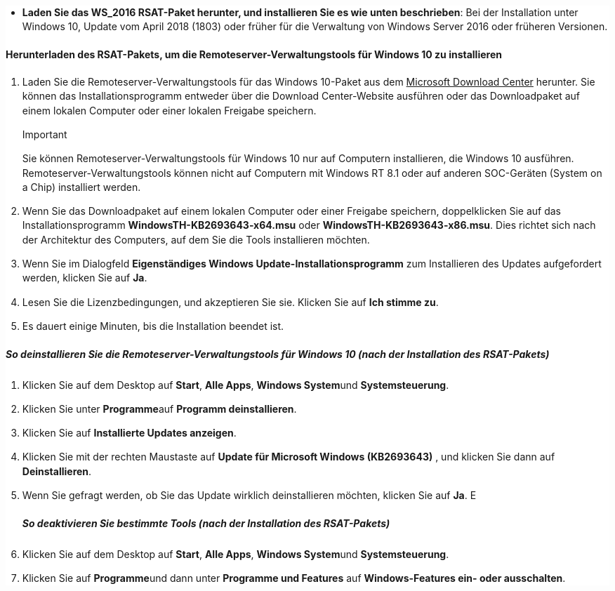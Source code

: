 - **Laden Sie das WS_2016 RSAT-Paket herunter, und installieren Sie es wie unten beschrieben**: Bei der Installation unter Windows 10, Update vom April 2018 (1803) oder früher für die Verwaltung von Windows Server 2016 oder früheren Versionen.

#### <a name="download-the-rsat-package-to-install-remote-server-administration-tools-for-windows-10"></a><a name="BKMK_installthresh"></a>Herunterladen des RSAT-Pakets, um die Remoteserver-Verwaltungstools für Windows 10 zu installieren

1.  Laden Sie die Remoteserver-Verwaltungstools für das Windows 10-Paket aus dem [Microsoft Download Center](https://go.microsoft.com/fwlink/?LinkID=404281) herunter. Sie können das Installationsprogramm entweder über die Download Center-Website ausführen oder das Downloadpaket auf einem lokalen Computer oder einer lokalen Freigabe speichern.

    > [!IMPORTANT]
    > Sie können Remoteserver-Verwaltungstools für Windows 10 nur auf Computern installieren, die Windows 10 ausführen. Remoteserver-Verwaltungstools können nicht auf Computern mit Windows RT 8.1 oder auf anderen SOC-Geräten (System on a Chip) installiert werden.

2.  Wenn Sie das Downloadpaket auf einem lokalen Computer oder einer Freigabe speichern, doppelklicken Sie auf das Installationsprogramm **WindowsTH-KB2693643-x64.msu** oder **WindowsTH-KB2693643-x86.msu**. Dies richtet sich nach der Architektur des Computers, auf dem Sie die Tools installieren möchten.

3.  Wenn Sie im Dialogfeld **Eigenständiges Windows Update-Installationsprogramm** zum Installieren des Updates aufgefordert werden, klicken Sie auf **Ja**.

4.  Lesen Sie die Lizenzbedingungen, und akzeptieren Sie sie. Klicken Sie auf **Ich stimme zu**.

5.  Es dauert einige Minuten, bis die Installation beendet ist.    
        
##### <a name="to-uninstall-remote-server-administration-tools-for-windows-10-----aft----r-rsat-package-install"></a>So deinstallieren Sie die Remoteserver-Verwaltungstools für Windows 10 (nach der Installation des RSAT-Pakets)
        
1. Klicken Sie auf dem Desktop auf **Start**, **Alle Apps**, **Windows System**und **Systemsteuerung**.

2. Klicken Sie unter **Programme**auf **Programm deinstallieren**.

3. Klicken Sie auf **Installierte Updates anzeigen**.

4. Klicken Sie mit der rechten Maustaste auf **Update für Microsoft Windows (KB2693643)** , und klicken Sie dann auf **Deinstallieren**.

5. Wenn Sie gefragt werden, ob Sie das Update wirklich deinstallieren möchten, klicken Sie auf **Ja**.
   E
   ##### <a name="to-turn----off-specific-tools-after-rsat-package-in----tall"></a>So deaktivieren Sie bestimmte Tools (nach der Installation des RSAT-Pakets)
        
6. Klicken Sie auf dem Desktop auf **Start**, **Alle Apps**, **Windows System**und **Systemsteuerung**.

7. Klicken Sie auf **Programme**und dann unter **Programme und Features** auf **Windows-Features ein- oder ausschalten**.
